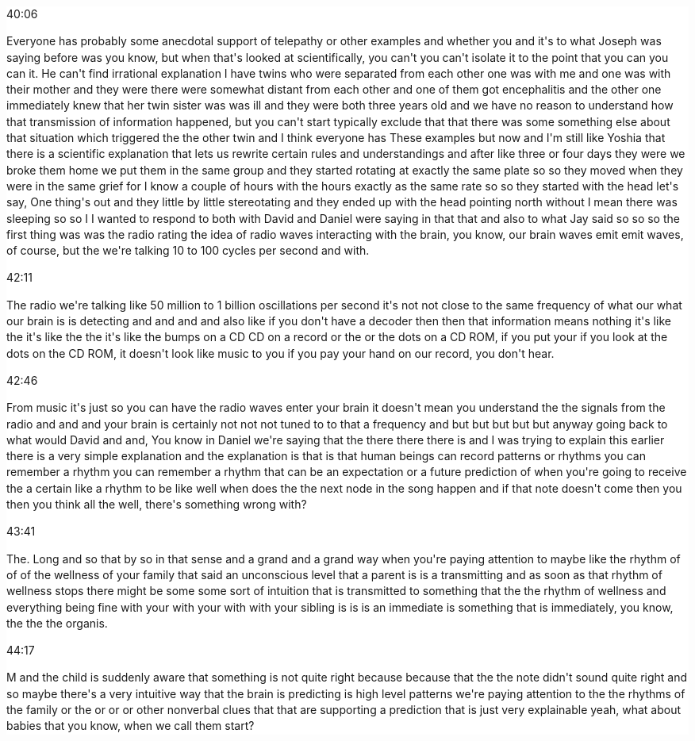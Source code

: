 40:06

Everyone has probably some anecdotal support of telepathy or other examples and whether you and it's to what Joseph was saying before was you know, but when that's looked at scientifically, you can't you can't isolate it to the point that you can you can it. He can't find irrational explanation I have twins who were separated from each other one was with me and one was with their mother and they were there were somewhat distant from each other and one of them got encephalitis and the other one immediately knew that her twin sister was was ill and they were both three years old and we have no reason to understand how that transmission of information happened, but you can't start typically exclude that that there was some something else about that situation which triggered the the other twin and I think everyone has These examples but now and I'm still like Yoshia that there is a scientific explanation that lets us rewrite certain rules and understandings and after like three or four days they were we broke them home we put them in the same group and they started rotating at exactly the same plate so so they moved when they were in the same grief for I know a couple of hours with the hours exactly as the same rate so so they started with the head let's say, One thing's out and they little by little stereotating and they ended up with the head pointing north without I mean there was sleeping so so I I wanted to respond to both with David and Daniel were saying in that that and also to what Jay said so so so the first thing was was the radio rating the idea of radio waves interacting with the brain, you know, our brain waves emit emit waves, of course, but the we're talking 10 to 100 cycles per second and with.

42:11

The radio we're talking like 50 million to 1 billion oscillations per second it's not not close to the same frequency of what our what our brain is is detecting and and and and also like if you don't have a decoder then then that information means nothing it's like the it's like the the it's like the bumps on a CD CD on a record or the or the dots on a CD ROM, if you put your if you look at the dots on the CD ROM, it doesn't look like music to you if you pay your hand on our record, you don't hear.

42:46

From music it's just so you can have the radio waves enter your brain it doesn't mean you understand the the signals from the radio and and and your brain is certainly not not not tuned to to that a frequency and but but but but but anyway going back to what would David and and, You know in Daniel we're saying that the there there there is and I was trying to explain this earlier there is a very simple explanation and the explanation is that is that human beings can record patterns or rhythms you can remember a rhythm you can remember a rhythm that can be an expectation or a future prediction of when you're going to receive the a certain like a rhythm to be like well when does the the next node in the song happen and if that note doesn't come then you then you think all the well, there's something wrong with?

43:41

The. Long and so that by so in that sense and a grand and a grand way when you're paying attention to maybe like the rhythm of of of the wellness of your family that said an unconscious level that a parent is is a transmitting and as soon as that rhythm of wellness stops there might be some some sort of intuition that is transmitted to something that the the rhythm of wellness and everything being fine with your with your with with your sibling is is is an immediate is something that is immediately, you know, the the the organis.

44:17

M and the child is suddenly aware that something is not quite right because because that the the note didn't sound quite right and so maybe there's a very intuitive way that the brain is predicting is high level patterns we're paying attention to the the rhythms of the family or the or or or other nonverbal clues that that are supporting a prediction that is just very explainable yeah, what about babies that you know, when we call them start?
